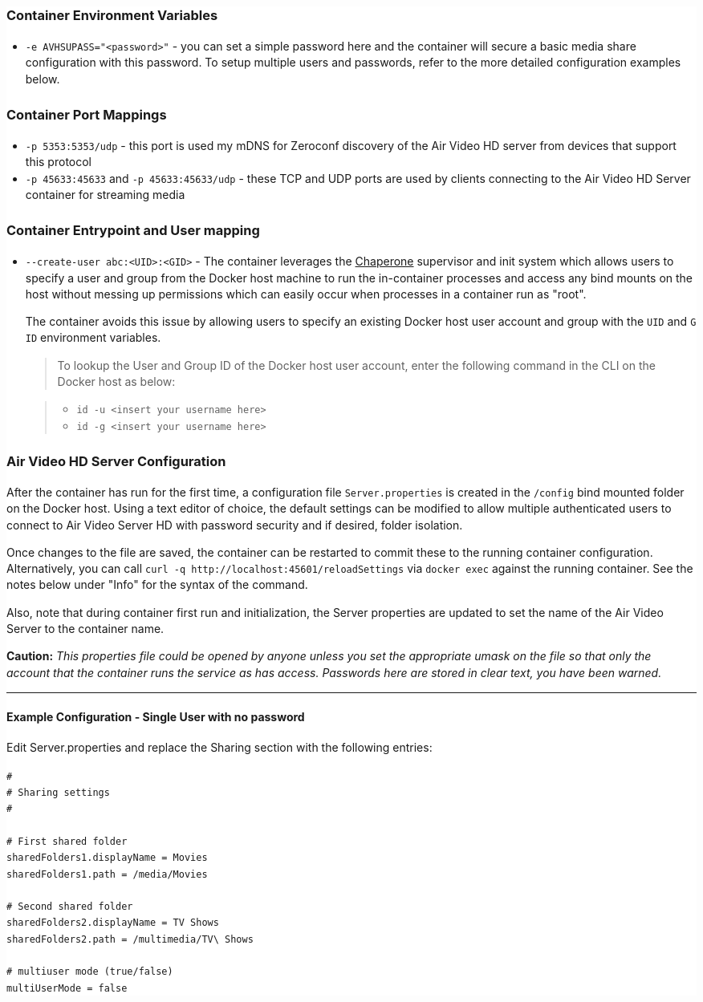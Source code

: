 ### Container Environment Variables

* `-e AVHSUPASS="<password>"` - you can set a simple password here and the container will secure a basic media share configuration with this password. To setup multiple users and passwords, refer to the more detailed configuration examples below.

### Container Port Mappings

* `-p 5353:5353/udp` - this port is used my mDNS for Zeroconf discovery of the Air Video HD server from devices that support this protocol
* `-p 45633:45633` and `-p 45633:45633/udp` - these TCP and UDP ports are used by clients connecting to the Air Video HD Server container for streaming media

### Container Entrypoint and User mapping

* `--create-user abc:<UID>:<GID>` - The container leverages the [Chaperone](http://garywiz.github.io/chaperone/index.html) supervisor and init system which allows users to specify a user and group from the Docker host machine to run the in-container processes and access any bind mounts on the host without messing up permissions which can easily occur when processes in a container run as "root".

  The container avoids this issue by allowing users to specify an existing Docker host user account and group with the `UID` and `GID` environment variables.

  > To lookup the User and Group ID of the Docker host user account, enter the following command in the CLI on the Docker host as below:

  > + `id -u <insert your username here>`
  > + `id -g <insert your username here>`

### Air Video HD Server Configuration
After the container has run for the first time, a configuration file `Server.properties` is created in the `/config` bind mounted folder on the Docker host. Using a text editor of choice, the default settings can be modified to allow multiple authenticated users to connect to Air Video Server HD with password security and if desired, folder isolation.

Once changes to the file are saved, the container can be restarted to commit these to the running container configuration. Alternatively, you can call `curl -q http://localhost:45601/reloadSettings` via `docker exec` against the running container. See the notes below under "Info" for the syntax of the command.

Also, note that during container first run and initialization, the Server properties are updated to set the name of the Air Video Server to the container name.

**Caution:** _This properties file could be opened by anyone unless you set the appropriate umask on the file so that only the account that the container runs the service as has access. Passwords here are stored in clear text, you have been warned._

---

#### Example Configuration - Single User with no password

Edit Server.properties and replace the Sharing section with the following entries:

```
#
# Sharing settings
#

# First shared folder
sharedFolders1.displayName = Movies
sharedFolders1.path = /media/Movies

# Second shared folder
sharedFolders2.displayName = TV Shows
sharedFolders2.path = /multimedia/TV\ Shows

# multiuser mode (true/false)
multiUserMode = false
```